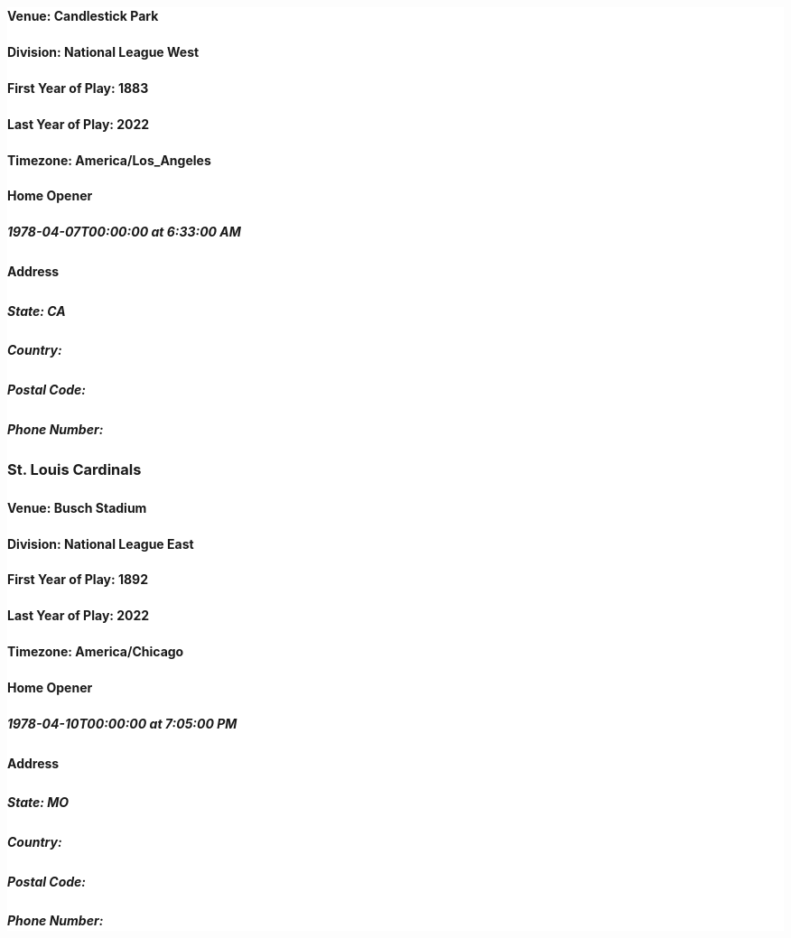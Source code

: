 #### Venue: Candlestick Park
#### Division: National League West
#### First Year of Play: 1883
#### Last Year of Play: 2022
#### Timezone: America/Los_Angeles
#### Home Opener
##### 1978-04-07T00:00:00 at 6:33:00 AM
#### Address
##### 
##### State: CA
##### Country: 
##### Postal Code: 
##### Phone Number: 
### St. Louis Cardinals
#### Venue: Busch Stadium
#### Division: National League East
#### First Year of Play: 1892
#### Last Year of Play: 2022
#### Timezone: America/Chicago
#### Home Opener
##### 1978-04-10T00:00:00 at 7:05:00 PM
#### Address
##### 
##### State: MO
##### Country: 
##### Postal Code: 
##### Phone Number: 